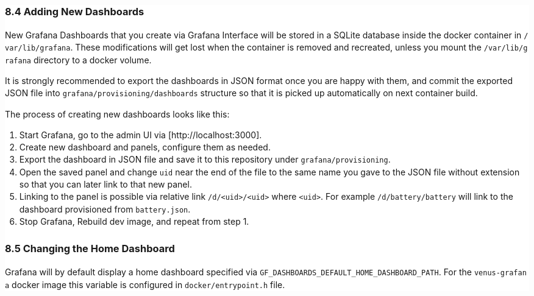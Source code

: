 ### 8.4 Adding New Dashboards

New Grafana Dashboards that you create via Grafana Interface will be stored in a SQLite database inside the docker container in `/var/lib/grafana`. These modifications will get lost when the container is removed and recreated, unless you mount the `/var/lib/grafana` directory to a docker volume.

It is strongly recommended to export the dashboards in JSON format once you are happy with them, and commit the exported JSON file into `grafana/provisioning/dashboards` structure so that it is picked up automatically on next container build.

The process of creating new dashboards looks like this:

1. Start Grafana, go to the admin UI via [http://localhost:3000].
2. Create new dashboard and panels, configure them as needed.
3. Export the dashboard in JSON file and save it to this repository under `grafana/provisioning`.
4. Open the saved panel and change `uid` near the end of the file to the same name you gave to the JSON file without extension so that you can later link to that new panel.
5. Linking to the panel is possible via relative link `/d/<uid>/<uid>` where `<uid>`. For example `/d/battery/battery` will link to the dashboard provisioned from `battery.json`.
6. Stop Grafana, Rebuild dev image, and repeat from step 1.


### 8.5 Changing the Home Dashboard

Grafana will by default display a home dashboard specified via `GF_DASHBOARDS_DEFAULT_HOME_DASHBOARD_PATH`. For the `venus-grafana` docker image this variable is configured in `docker/entrypoint.h` file.

